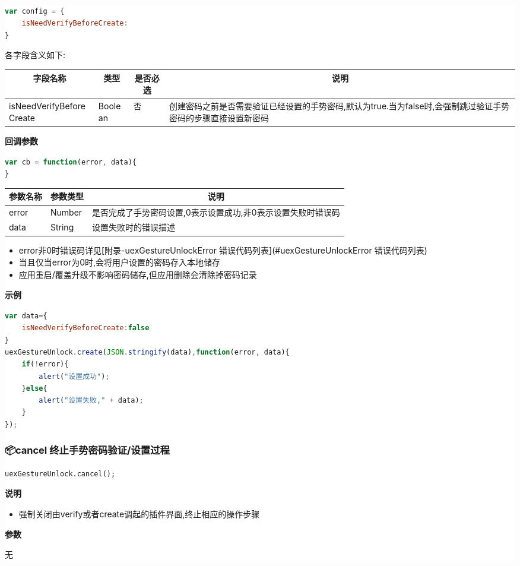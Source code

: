 
```javascript
var config = {
    isNeedVerifyBeforeCreate:
}
```

各字段含义如下:

| 字段名称                     | 类型      | 是否必选 | 说明                                       |
| ------------------------ | ------- | ---- | ---------------------------------------- |
| isNeedVerifyBeforeCreate | Boolean | 否    | 创建密码之前是否需要验证已经设置的手势密码,默认为true.当为false时,会强制跳过验证手势密码的步骤直接设置新密码 |

**回调参数**

```javascript
var cb = function(error, data){  
}
```

| 参数名称  | 参数类型   | 说明                               |
| ----- | ------ | -------------------------------- |
| error | Number | 是否完成了手势密码设置,0表示设置成功,非0表示设置失败时错误码 |
| data  | String | 设置失败时的错误描述                       |

* error非0时错误码详见[附录-uexGestureUnlockError 错误代码列表](#uexGestureUnlockError 错误代码列表)
* 当且仅当error为0时,会将用户设置的密码存入本地储存
* 应用重启/覆盖升级不影响密码储存,但应用删除会清除掉密码记录



**示例**

```javascript
var data={
	isNeedVerifyBeforeCreate:false
}
uexGestureUnlock.create(JSON.stringify(data),function(error, data){
    if(!error){
        alert("设置成功");
    }else{
        alert("设置失败," + data);
    }
});
```

### 📦cancel 终止手势密码验证/设置过程

`uexGestureUnlock.cancel();`

**说明**

* 强制关闭由verify或者create调起的插件界面,终止相应的操作步骤

**参数**

无
